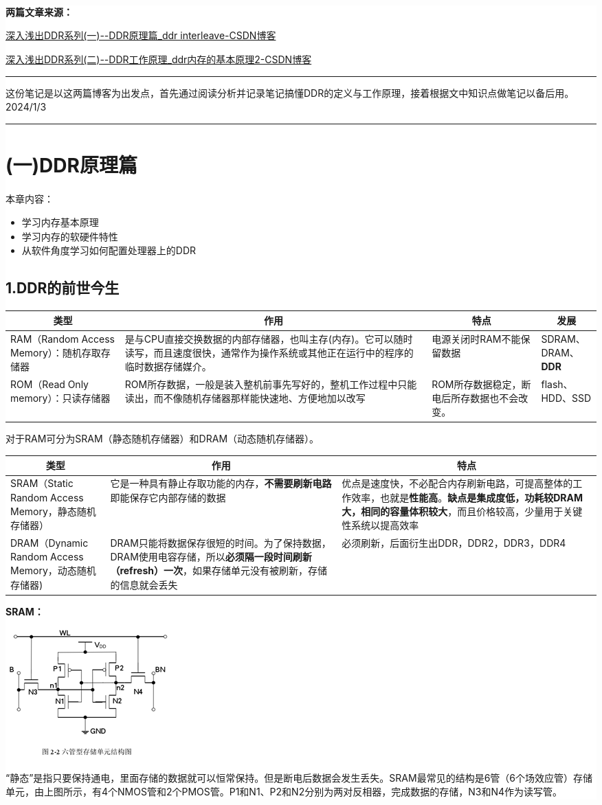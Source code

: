 **两篇文章来源：**

[深入浅出DDR系列(一)--DDR原理篇_ddr interleave-CSDN博客](https://blog.csdn.net/u012489236/article/details/107730731)

[深入浅出DDR系列(二)--DDR工作原理_ddr内存的基本原理2-CSDN博客](https://blog.csdn.net/u012489236/article/details/107750942)

---

这份笔记是以这两篇博客为出发点，首先通过阅读分析并记录笔记搞懂DDR的定义与工作原理，接着根据文中知识点做笔记以备后用。2024/1/3

---

# (一)DDR原理篇

本章内容：

- 学习内存基本原理
- 学习内存的软硬件特性
- 从软件角度学习如何配置处理器上的DDR

## 1.DDR的前世今生

| 类型                                        | 作用                                                         | 特点                                        | 发展                 |
| ------------------------------------------- | ------------------------------------------------------------ | ------------------------------------------- | -------------------- |
| RAM（Random Access Memory）：随机存取存储器 | 是与CPU直接交换数据的内部存储器，也叫主存(内存)。它可以随时读写，而且速度很快，通常作为操作系统或其他正在运行中的程序的临时数据存储媒介。 | 电源关闭时RAM不能保留数据                   | SDRAM、DRAM、**DDR** |
| ROM（Read Only memory）：只读存储器         | ROM所存数据，一般是装入整机前事先写好的，整机工作过程中只能读出，而不像随机存储器那样能快速地、方便地加以改写 | ROM所存数据稳定，断电后所存数据也不会改变。 | flash、HDD、SSD      |

对于RAM可分为SRAM（静态随机存储器）和DRAM（动态随机存储器）。

| 类型                                                | 作用                                                         | 特点                                                         |
| --------------------------------------------------- | ------------------------------------------------------------ | ------------------------------------------------------------ |
| SRAM（Static Random Access Memory，静态随机存储器） | 它是一种具有静止存取功能的内存，**不需要刷新电路**即能保存它内部存储的数据 | 优点是速度快，不必配合内存刷新电路，可提高整体的工作效率，也就是**性能高**。**缺点是集成度低，功耗较DRAM大，相同的容量体积较大**，而且价格较高，少量用于关键性系统以提高效率 |
| DRAM（Dynamic Random Access Memory，动态随机存储器) | DRAM只能将数据保存很短的时间。为了保持数据，DRAM使用电容存储，所以**必须隔一段时间刷新（refresh）一次**，如果存储单元没有被刷新，存储的信息就会丢失 | 必须刷新，后面衍生出DDR，DDR2，DDR3，DDR4                    |

**SRAM：**

![SRAM存储元](深入浅出DDR系列.assets/fbbb7167e804473ea5efef6d438f6a44.png)

“静态”是指只要保持通电，里面存储的数据就可以恒常保持。但是断电后数据会发生丢失。SRAM最常见的结构是6管（6个场效应管）存储单元，由上图所示，有4个NMOS管和2个PMOS管。P1和N1、P2和N2分别为两对反相器，完成数据的存储，N3和N4作为读写管。
